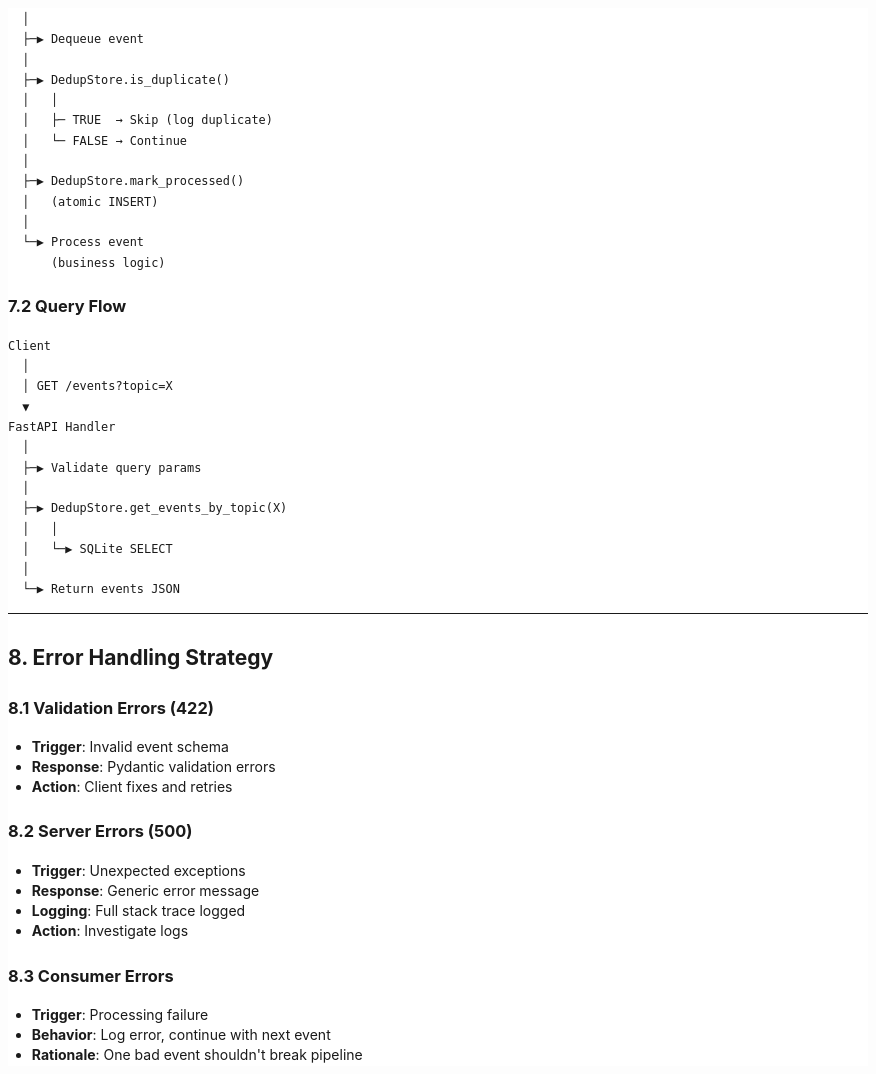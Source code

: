 ```
  │
  ├─▶ Dequeue event
  │
  ├─▶ DedupStore.is_duplicate()
  │   │
  │   ├─ TRUE  → Skip (log duplicate)
  │   └─ FALSE → Continue
  │
  ├─▶ DedupStore.mark_processed()
  │   (atomic INSERT)
  │
  └─▶ Process event
      (business logic)
```

### 7.2 Query Flow

```
Client
  │
  │ GET /events?topic=X
  ▼
FastAPI Handler
  │
  ├─▶ Validate query params
  │
  ├─▶ DedupStore.get_events_by_topic(X)
  │   │
  │   └─▶ SQLite SELECT
  │
  └─▶ Return events JSON
```

---

## 8. Error Handling Strategy

### 8.1 Validation Errors (422)
- **Trigger**: Invalid event schema
- **Response**: Pydantic validation errors
- **Action**: Client fixes and retries

### 8.2 Server Errors (500)
- **Trigger**: Unexpected exceptions
- **Response**: Generic error message
- **Logging**: Full stack trace logged
- **Action**: Investigate logs

### 8.3 Consumer Errors
- **Trigger**: Processing failure
- **Behavior**: Log error, continue with next event
- **Rationale**: One bad event shouldn't break pipeline
